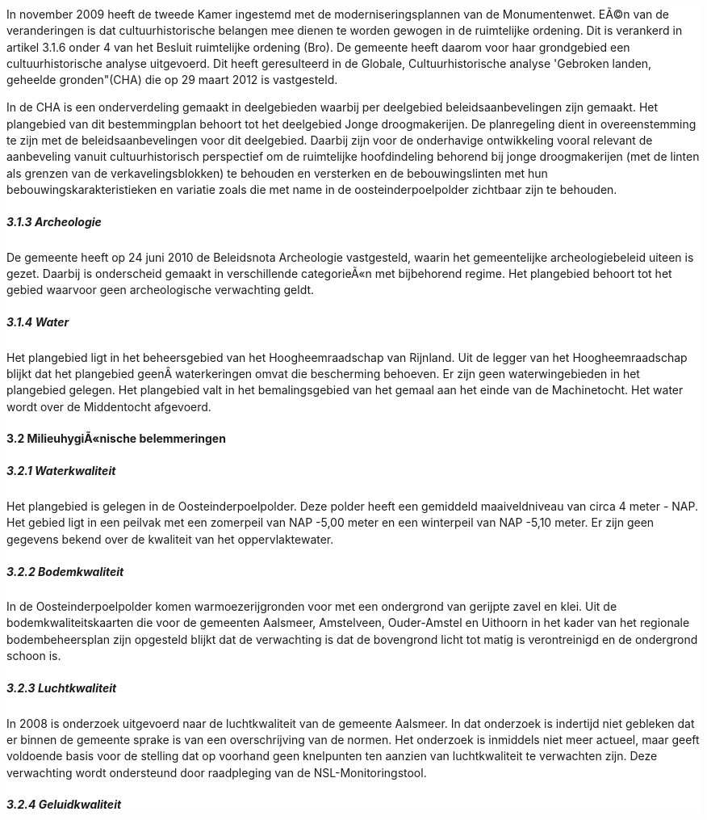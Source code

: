 In november 2009 heeft de tweede Kamer ingestemd met de moderniseringsplannen van de Monumentenwet. EÃ©n van de veranderingen is dat cultuurhistorische belangen mee dienen te worden gewogen in de ruimtelijke ordening. Dit is verankerd in artikel 3\.1\.6 onder 4 van het Besluit ruimtelijke ordening (Bro). De gemeente heeft daarom voor haar grondgebied een cultuurhistorische analyse uitgevoerd. Dit heeft geresulteerd in de Globale, Cultuurhistorische analyse 'Gebroken landen, geheelde gronden"(CHA) die op 29 maart 2012 is vastgesteld.

In de CHA is een onderverdeling gemaakt in deelgebieden waarbij per deelgebied beleidsaanbevelingen zijn gemaakt. Het plangebied van dit bestemmingplan behoort tot het deelgebied Jonge droogmakerijen. De planregeling dient in overeenstemming te zijn met de beleidsaanbevelingen voor dit deelgebied. Daarbij zijn voor de onderhavige ontwikkeling vooral relevant de aanbeveling vanuit cultuurhistorisch perspectief om de ruimtelijke hoofdindeling behorend bij jonge droogmakerijen (met de linten als grenzen van de verkavelingsblokken) te behouden en versterken en de bebouwingslinten met hun bebouwingskarakteristieken en variatie zoals die met name in de oosteinderpoelpolder zichtbaar zijn te behouden.

##### 3\.1\.3 Archeologie

De gemeente heeft op 24 juni 2010 de Beleidsnota Archeologie vastgesteld, waarin het gemeentelijke archeologiebeleid uiteen is gezet. Daarbij is onderscheid gemaakt in verschillende categorieÃ«n met bijbehorend regime. Het plangebied behoort tot het gebied waarvoor geen archeologische verwachting geldt.

##### 3\.1\.4 Water

Het plangebied ligt in het beheersgebied van het Hoogheemraadschap van Rijnland. Uit de legger van het Hoogheemraadschap blijkt dat het plangebied geenÂ waterkeringen omvat die bescherming behoeven. Er zijn geen waterwingebieden in het plangebied gelegen. Het plangebied valt in het bemalingsgebied van het gemaal aan het einde van de Machinetocht. Het water wordt over de Middentocht afgevoerd.

#### 3\.2 MilieuhygiÃ«nische belemmeringen

##### 3\.2\.1 Waterkwaliteit

Het plangebied is gelegen in de Oosteinderpoelpolder. Deze polder heeft een gemiddeld maaiveldniveau van circa 4 meter \- NAP. Het gebied ligt in een peilvak met een zomerpeil van NAP \-5,00 meter en een winterpeil van NAP \-5,10 meter. Er zijn geen gegevens bekend over de kwaliteit van het oppervlaktewater.

##### 3\.2\.2 Bodemkwaliteit

In de Oosteinderpoelpolder komen warmoezerijgronden voor met een ondergrond van gerijpte zavel en klei. Uit de bodemkwaliteitskaarten die voor de gemeenten Aalsmeer, Amstelveen, Ouder\-Amstel en Uithoorn in het kader van het regionale bodembeheersplan zijn opgesteld blijkt dat de verwachting is dat de bovengrond licht tot matig is verontreinigd en de ondergrond schoon is.

##### 3\.2\.3 Luchtkwaliteit

In 2008 is onderzoek uitgevoerd naar de luchtkwaliteit van de gemeente Aalsmeer. In dat onderzoek is indertijd niet gebleken dat er binnen de gemeente sprake is van een overschrijving van de normen. Het onderzoek is inmiddels niet meer actueel, maar geeft voldoende basis voor de stelling dat op voorhand geen knelpunten ten aanzien van luchtkwaliteit te verwachten zijn. Deze verwachting wordt ondersteund door raadpleging van de NSL\-Monitoringstool.

##### 3\.2\.4 Geluidkwaliteit
